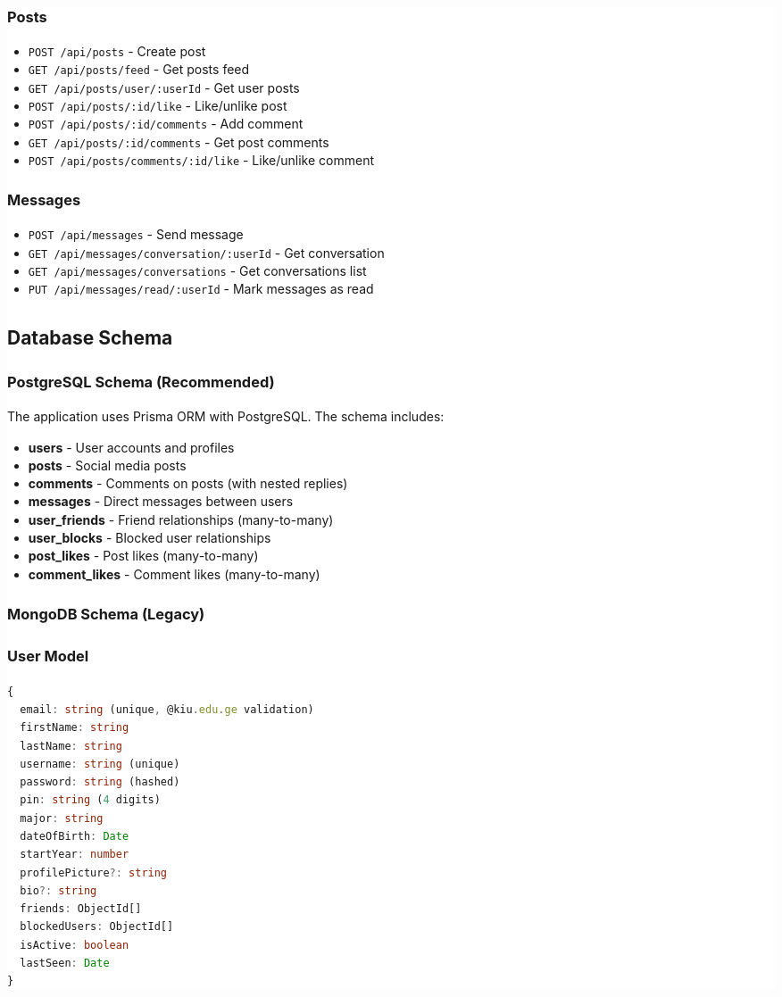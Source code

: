### Posts
- `POST /api/posts` - Create post
- `GET /api/posts/feed` - Get posts feed
- `GET /api/posts/user/:userId` - Get user posts
- `POST /api/posts/:id/like` - Like/unlike post
- `POST /api/posts/:id/comments` - Add comment
- `GET /api/posts/:id/comments` - Get post comments
- `POST /api/posts/comments/:id/like` - Like/unlike comment

### Messages
- `POST /api/messages` - Send message
- `GET /api/messages/conversation/:userId` - Get conversation
- `GET /api/messages/conversations` - Get conversations list
- `PUT /api/messages/read/:userId` - Mark messages as read

## Database Schema

### PostgreSQL Schema (Recommended)

The application uses Prisma ORM with PostgreSQL. The schema includes:

- **users** - User accounts and profiles
- **posts** - Social media posts
- **comments** - Comments on posts (with nested replies)
- **messages** - Direct messages between users
- **user_friends** - Friend relationships (many-to-many)
- **user_blocks** - Blocked user relationships
- **post_likes** - Post likes (many-to-many)
- **comment_likes** - Comment likes (many-to-many)

### MongoDB Schema (Legacy)

### User Model
```typescript
{
  email: string (unique, @kiu.edu.ge validation)
  firstName: string
  lastName: string
  username: string (unique)
  password: string (hashed)
  pin: string (4 digits)
  major: string
  dateOfBirth: Date
  startYear: number
  profilePicture?: string
  bio?: string
  friends: ObjectId[]
  blockedUsers: ObjectId[]
  isActive: boolean
  lastSeen: Date
}
```
